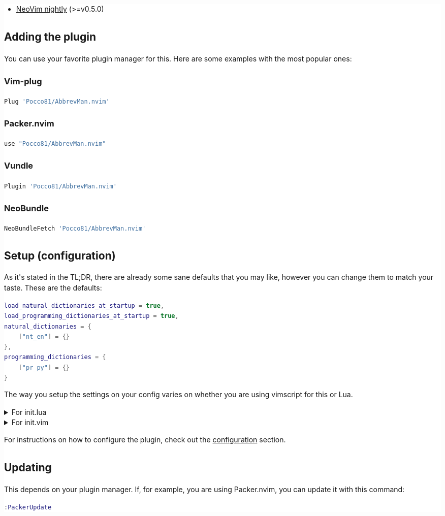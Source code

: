- [NeoVim nightly](https://github.com/neovim/neovim/releases/tag/nightly) (>=v0.5.0)

## Adding the plugin
You can use your favorite plugin manager for this. Here are some examples with the most popular ones:

### Vim-plug

```lua
Plug 'Pocco81/AbbrevMan.nvim'
```
### Packer.nvim

```lua
use "Pocco81/AbbrevMan.nvim"
```

### Vundle

```lua
Plugin 'Pocco81/AbbrevMan.nvim'
```

### NeoBundle
```lua
NeoBundleFetch 'Pocco81/AbbrevMan.nvim'
```

## Setup (configuration)
As it's stated in the TL;DR, there are already some sane defaults that you may like, however you can change them to match your taste. These are the defaults:
```lua
load_natural_dictionaries_at_startup = true,
load_programming_dictionaries_at_startup = true,
natural_dictionaries = {
	["nt_en"] = {}
},
programming_dictionaries = {
	["pr_py"] = {}
}
```

The way you setup the settings on your config varies on whether you are using vimscript for this or Lua.


<details><summary>For init.lua</summary></details>


<details><summary>For init.vim</summary></details>

For instructions on how to configure the plugin, check out the [configuration](#configuration) section.

## Updating
This depends on your plugin manager. If, for example, you are using Packer.nvim, you can update it with this command:
```lua
:PackerUpdate
```
